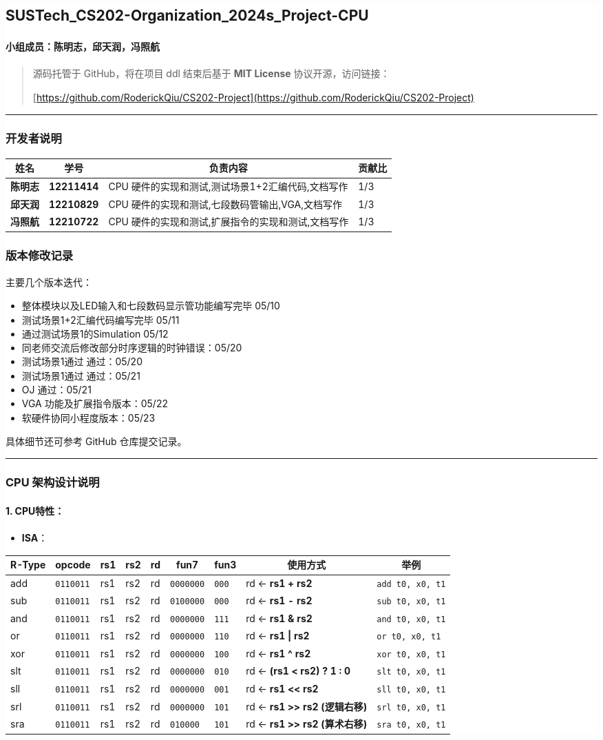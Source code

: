 ## SUSTech_CS202-Organization_2024s_Project-CPU

#### 小组成员：陈明志，邱天润，冯照航

> 源码托管于 GitHub，将在项目 ddl 结束后基于 **MIT License** 协议开源，访问链接：
>
> [https://github.com/RoderickQiu/CS202-Project](https://github.com/RoderickQiu/CS202-Project)

------

### 开发者说明

| 姓名       | 学号         | 负责内容                                                     | 贡献比 |
| ---------- | ------------ | ------------------------------------------------------------ | ------ |
| **陈明志** | **12211414** | CPU 硬件的实现和测试,测试场景1+2汇编代码,文档写作 | 1/3    |
| **邱天润** | **12210829** | CPU 硬件的实现和测试,七段数码管输出,VGA,文档写作            | 1/3    |
| **冯照航** | **12210722** | CPU 硬件的实现和测试,扩展指令的实现和测试,文档写作        | 1/3    |

### 版本修改记录

主要几个版本迭代：

- 整体模块以及LED输入和七段数码显示管功能编写完毕 05/10
- 测试场景1+2汇编代码编写完毕 05/11
- 通过测试场景1的Simulation 05/12
- 同老师交流后修改部分时序逻辑的时钟错误：05/20
- 测试场景1通过 通过：05/20
- 测试场景1通过 通过：05/21
- OJ 通过：05/21
- VGA 功能及扩展指令版本：05/22
- 软硬件协同小程度版本：05/23

具体细节还可参考 GitHub 仓库提交记录。

------

### CPU 架构设计说明

#### 1. CPU特性：

- **ISA**：

| R-Type | opcode   | rs1      | rs2     | rd      | fun7   | fun3     | 使用方式                             | 举例              |
| ------ | -------- | ------- | ------- | ------- | ------- | -------- | ------------------------------------ | ----------------- |
| add    | `0110011` | rs1      | rs2      | rd      | `0000000` | `000` | rd <- **rs1 + rs2**                    | `add t0, x0, t1`  |
| sub    | `0110011` | rs1      | rs2      | rd      | `0100000` | `000` | rd <- **rs1 - rs2**                    | `sub t0, x0, t1`  |
| and    | `0110011` | rs1      | rs2      | rd      | `0000000` | `111` | rd <- **rs1 & rs2**                    | `and t0, x0, t1`  |
| or     | `0110011` | rs1      | rs2      | rd      | `0000000` | `110` | rd <- **rs1 \| rs2**                   | `or t0, x0, t1`   |
| xor    | `0110011` | rs1      | rs2      | rd      | `0000000` | `100` | rd <- **rs1 ^ rs2**                    | `xor t0, x0, t1`  |
| slt    | `0110011` | rs1      | rs2      | rd      | `0000000` | `010` | rd <- **(rs1 < rs2) ? 1 : 0**          | `slt t0, x0, t1`  |
| sll    | `0110011` | rs1      | rs2      | rd      | `0000000` | `001` | rd <- **rs1 << rs2**                | `sll t0, x0, t1`   |
| srl    | `0110011` | rs1      | rs2      | rd      | `0000000` | `101` | rd <- **rs1 >> rs2 (逻辑右移)**     | `srl t0, x0, t1`   |
| sra    | `0110011` | rs1      | rs2      | rd      | `010000`   | `101` | rd <- **rs1 >> rs2 (算术右移)**     | `sra t0, x0, t1`   |
